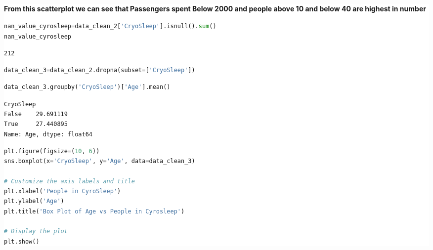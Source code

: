

**From this scatterplot we can see that Passengers spent Below 2000 and people above 10 and below 40 are highest in number**


```python
nan_value_cyrosleep=data_clean_2['CryoSleep'].isnull().sum()
nan_value_cyrosleep
```




    212




```python
data_clean_3=data_clean_2.dropna(subset=['CryoSleep'])
```


```python
data_clean_3.groupby('CryoSleep')['Age'].mean()
```




    CryoSleep
    False    29.691119
    True     27.440895
    Name: Age, dtype: float64




```python
plt.figure(figsize=(10, 6))
sns.boxplot(x='CryoSleep', y='Age', data=data_clean_3)

# Customize the axis labels and title
plt.xlabel('People in CyroSleep')
plt.ylabel('Age')
plt.title('Box Plot of Age vs People in Cyrosleep')

# Display the plot
plt.show()
```


    